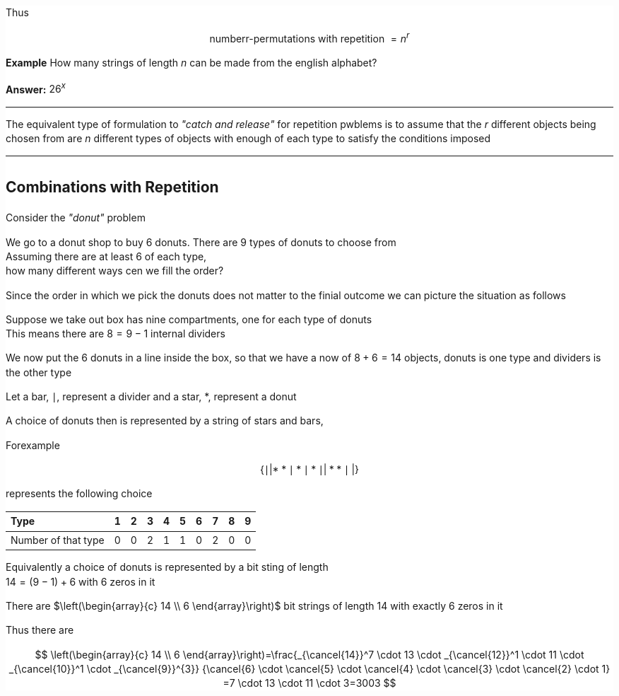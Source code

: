 Thus

$$
\text { numberr-permutations with repetition }=n^{r}
$$

**Example** How many strings of length $n$ can be made from the english alphabet?

**Answer:** $26^{x}$

---
The equivalent type of formulation to *"catch and release"* for repetition pwblems is to assume that the $r$ different objects being chosen from are $n$ different types of objects with enough of each type to satisfy the conditions imposed

---
## Combinations with Repetition

Consider the *"donut"* problem

We go to a donut shop to buy 6 donuts. There are 9 types of donuts to choose from\
Assuming there are at least 6 of each type,\
how many different ways cen we fill the order?

Since the order in which we pick the donuts does not matter to the finial outcome we can picture the situation as follows

Suppose we take out box has nine compartments, one for each type of donuts\
This means there are $8=9-1$ internal dividers

We now put the 6 donuts in a line inside the box, so that we have a now of $8+6=14$ objects, donuts is one type and dividers is the other type

Let a bar, $\mid$, represent a divider and a star, $*$, represent a donut

A choice of donuts then is represented by a string of stars and bars,

Forexample

$$
\{\mid |* * \mid * \mid * \mid | * * \mid|\}
$$

represents the following choice

| Type | 1 | 2 | 3 | 4 | 5 | 6 | 7 | 8 | 9 |
| :--- | :--- | :--- | :--- | :--- | :--- | :--- | :--- | :--- | :--- |
| Number of that type | 0 | 0 | 2 | 1 | 1 | 0 | 2 | 0 | 0 |

Equivalently a choice of donuts is represented by a bit sting of length\
$14=(9-1)+6$ with 6 zeros in it

There are $\left(\begin{array}{c} 14 \\ 6 \end{array}\right)$ bit strings of length 14 with exactly 6 zeros in it

Thus there are

$$
\left(\begin{array}{c}
14 \\ 6
\end{array}\right)=\frac{_{\cancel{14}}^7 \cdot 13 \cdot _{\cancel{12}}^1 \cdot 11 \cdot _{\cancel{10}}^1 \cdot _{\cancel{9}}^{3}}
{\cancel{6} \cdot \cancel{5} \cdot \cancel{4} \cdot \cancel{3} \cdot \cancel{2} \cdot 1}
=7 \cdot 13 \cdot 11 \cdot 3=3003
$$
